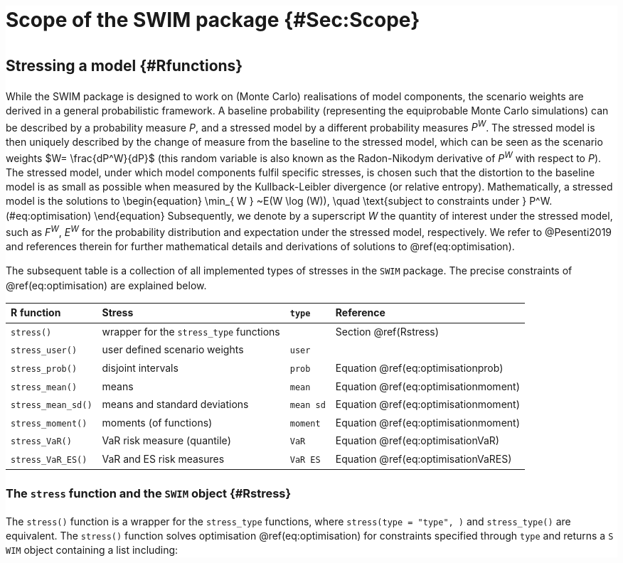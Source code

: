 
# Scope of the SWIM package {#Sec:Scope}


## Stressing a model {#Rfunctions}

While the SWIM package is designed to work on (Monte Carlo) realisations of model components, the scenario weights are derived in a general probabilistic framework. A baseline probability (representing the equiprobable Monte Carlo simulations) can be described by a probability measure $P$, and a stressed model by a different probability measures $P^W$. The stressed model is then uniquely described by the change of measure from the baseline to the stressed model, which can be seen as the scenario weights $W= \frac{dP^W}{dP}$ (this random variable is also known as the Radon-Nikodym derivative of $P^W$ with respect to $P$). The stressed model, under which model components fulfil specific stresses, is chosen such that the distortion to the baseline model is as small as possible when measured by the Kullback-Leibler divergence (or relative entropy). Mathematically, a stressed model is the solutions to
\begin{equation} 
\min_{ W } ~E(W \log (W)), \quad
\text{subject to constraints under } P^W.
(\#eq:optimisation)
\end{equation}
Subsequently, we denote by a superscript $W$ the quantity of interest under the stressed model, such as $F^W, ~ E^W$ for the probability distribution and expectation under the stressed model, respectively. We refer to @Pesenti2019 and references therein for further mathematical details and derivations of solutions to \@ref(eq:optimisation).


The subsequent table is a collection of all implemented types of stresses in the `SWIM` package. The precise constraints of \@ref(eq:optimisation) are explained below.

| R function         | Stress                                | `type`  |  Reference  
| :------------------| :------------------------------------ |:--------|:------------------ 
| `stress()`         | wrapper for the `stress_type` functions   |         | Section \@ref(Rstress)
| `stress_user()`    | user defined scenario weights         |`user`   |
| `stress_prob()`    | disjoint intervals                    |`prob`   | Equation \@ref(eq:optimisationprob)
| `stress_mean()`    | means                                 |`mean`   | Equation \@ref(eq:optimisationmoment)
| `stress_mean_sd()` | means and standard deviations         |`mean sd`| Equation \@ref(eq:optimisationmoment)
| `stress_moment()`  | moments (of functions)                |`moment` | Equation \@ref(eq:optimisationmoment)
| `stress_VaR()`     | VaR risk measure (quantile)          |`VaR`    | Equation \@ref(eq:optimisationVaR)
| `stress_VaR_ES()`  | VaR and ES risk measures              |`VaR ES` | Equation \@ref(eq:optimisationVaRES)




### The `stress` function and the `SWIM` object {#Rstress}
The `stress()` function is a wrapper for the `stress_type` functions, where `stress(type = "type", )` and `stress_type()` are equivalent. The `stress()` function solves optimisation \@ref(eq:optimisation) for constraints specified through `type` and returns a `SWIM` object containing a list including:
